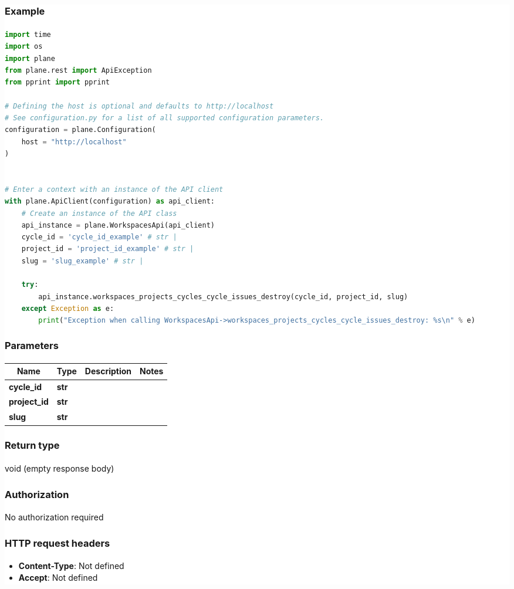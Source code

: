 ### Example

```python
import time
import os
import plane
from plane.rest import ApiException
from pprint import pprint

# Defining the host is optional and defaults to http://localhost
# See configuration.py for a list of all supported configuration parameters.
configuration = plane.Configuration(
    host = "http://localhost"
)


# Enter a context with an instance of the API client
with plane.ApiClient(configuration) as api_client:
    # Create an instance of the API class
    api_instance = plane.WorkspacesApi(api_client)
    cycle_id = 'cycle_id_example' # str | 
    project_id = 'project_id_example' # str | 
    slug = 'slug_example' # str | 

    try:
        api_instance.workspaces_projects_cycles_cycle_issues_destroy(cycle_id, project_id, slug)
    except Exception as e:
        print("Exception when calling WorkspacesApi->workspaces_projects_cycles_cycle_issues_destroy: %s\n" % e)
```



### Parameters

Name | Type | Description  | Notes
------------- | ------------- | ------------- | -------------
 **cycle_id** | **str**|  | 
 **project_id** | **str**|  | 
 **slug** | **str**|  | 

### Return type

void (empty response body)

### Authorization

No authorization required

### HTTP request headers

 - **Content-Type**: Not defined
 - **Accept**: Not defined
